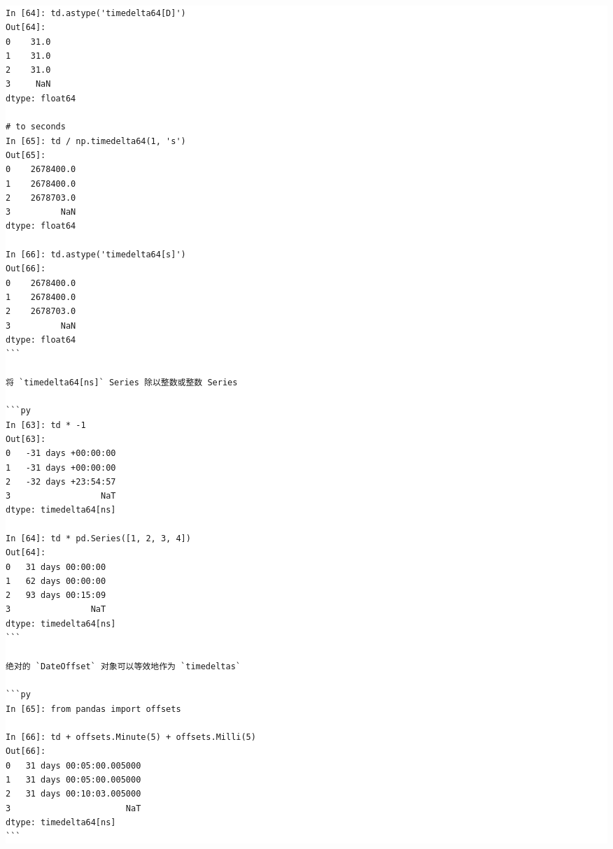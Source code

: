     In [64]: td.astype('timedelta64[D]')
    Out[64]:
    0    31.0
    1    31.0
    2    31.0
    3     NaN
    dtype: float64

    # to seconds
    In [65]: td / np.timedelta64(1, 's')
    Out[65]:
    0    2678400.0
    1    2678400.0
    2    2678703.0
    3          NaN
    dtype: float64

    In [66]: td.astype('timedelta64[s]')
    Out[66]:
    0    2678400.0
    1    2678400.0
    2    2678703.0
    3          NaN
    dtype: float64 
    ```

    将 `timedelta64[ns]` Series 除以整数或整数 Series

    ```py
    In [63]: td * -1
    Out[63]: 
    0   -31 days +00:00:00
    1   -31 days +00:00:00
    2   -32 days +23:54:57
    3                  NaT
    dtype: timedelta64[ns]

    In [64]: td * pd.Series([1, 2, 3, 4])
    Out[64]: 
    0   31 days 00:00:00
    1   62 days 00:00:00
    2   93 days 00:15:09
    3                NaT
    dtype: timedelta64[ns] 
    ```

    绝对的 `DateOffset` 对象可以等效地作为 `timedeltas`

    ```py
    In [65]: from pandas import offsets

    In [66]: td + offsets.Minute(5) + offsets.Milli(5)
    Out[66]: 
    0   31 days 00:05:00.005000
    1   31 days 00:05:00.005000
    2   31 days 00:10:03.005000
    3                       NaT
    dtype: timedelta64[ns] 
    ```
